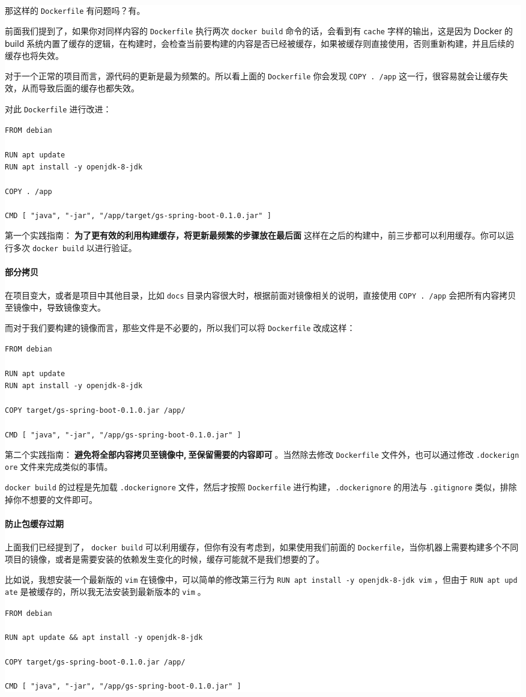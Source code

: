 <p>那这样的 <code>Dockerfile</code> 有问题吗？有。</p>

<p>前面我们提到了，如果你对同样内容的 <code>Dockerfile</code> 执行两次 <code>docker build</code> 命令的话，会看到有 <code>cache</code> 字样的输出，这是因为 Docker 的 build 系统内置了缓存的逻辑，在构建时，会检查当前要构建的内容是否已经被缓存，如果被缓存则直接使用，否则重新构建，并且后续的缓存也将失效。</p>

<p>对于一个正常的项目而言，源代码的更新是最为频繁的。所以看上面的 <code>Dockerfile</code> 你会发现 <code>COPY . /app</code> 这一行，很容易就会让缓存失效，从而导致后面的缓存也都失效。</p>

<p>对此 <code>Dockerfile</code> 进行改进：</p>

<pre><code>FROM debian

RUN apt update
RUN apt install -y openjdk-8-jdk

COPY . /app

CMD [ &quot;java&quot;, &quot;-jar&quot;, &quot;/app/target/gs-spring-boot-0.1.0.jar&quot; ]
</code></pre>

<p>第一个实践指南： <strong>为了更有效的利用构建缓存，将更新最频繁的步骤放在最后面</strong> 这样在之后的构建中，前三步都可以利用缓存。你可以运行多次 <code>docker build</code> 以进行验证。</p>

<h4 id="部分拷贝">部分拷贝</h4>

<p>在项目变大，或者是项目中其他目录，比如 <code>docs</code> 目录内容很大时，根据前面对镜像相关的说明，直接使用 <code>COPY . /app</code> 会把所有内容拷贝至镜像中，导致镜像变大。</p>

<p>而对于我们要构建的镜像而言，那些文件是不必要的，所以我们可以将 <code>Dockerfile</code> 改成这样：</p>

<pre><code>FROM debian

RUN apt update
RUN apt install -y openjdk-8-jdk

COPY target/gs-spring-boot-0.1.0.jar /app/

CMD [ &quot;java&quot;, &quot;-jar&quot;, &quot;/app/gs-spring-boot-0.1.0.jar&quot; ]
</code></pre>

<p>第二个实践指南： <strong>避免将全部内容拷贝至镜像中, 至保留需要的内容即可</strong> 。当然除去修改 <code>Dockerfile</code> 文件外，也可以通过修改 <code>.dockerignore</code> 文件来完成类似的事情。</p>

<p><code>docker build</code> 的过程是先加载 <code>.dockerignore</code> 文件，然后才按照 <code>Dockerfile</code> 进行构建，<code>.dockerignore</code> 的用法与 <code>.gitignore</code> 类似，排除掉你不想要的文件即可。</p>

<h4 id="防止包缓存过期">防止包缓存过期</h4>

<p>上面我们已经提到了， <code>docker build</code> 可以利用缓存，但你有没有考虑到，如果使用我们前面的 <code>Dockerfile</code>，当你机器上需要构建多个不同项目的镜像，或者是需要安装的依赖发生变化的时候，缓存可能就不是我们想要的了。</p>

<p>比如说，我想安装一个最新版的 <code>vim</code> 在镜像中，可以简单的修改第三行为 <code>RUN apt install -y openjdk-8-jdk vim</code> ，但由于 <code>RUN apt update</code> 是被缓存的，所以我无法安装到最新版本的 <code>vim</code> 。</p>

<pre><code>FROM debian

RUN apt update &amp;&amp; apt install -y openjdk-8-jdk

COPY target/gs-spring-boot-0.1.0.jar /app/

CMD [ &quot;java&quot;, &quot;-jar&quot;, &quot;/app/gs-spring-boot-0.1.0.jar&quot; ]
</code></pre>
